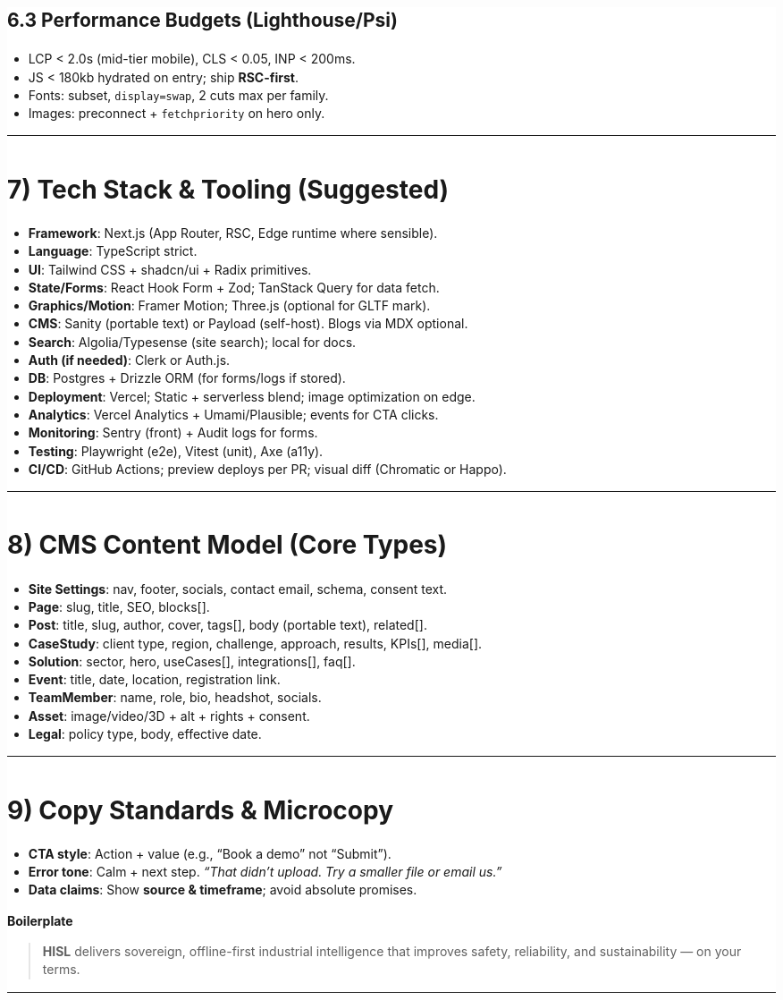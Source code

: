 ## 6.3 Performance Budgets (Lighthouse/Psi)
- LCP < 2.0s (mid-tier mobile), CLS < 0.05, INP < 200ms.  
- JS < 180kb hydrated on entry; ship **RSC-first**.  
- Fonts: subset, `display=swap`, 2 cuts max per family.  
- Images: preconnect + `fetchpriority` on hero only.

---

# 7) Tech Stack & Tooling (Suggested)

- **Framework**: Next.js (App Router, RSC, Edge runtime where sensible).  
- **Language**: TypeScript strict.  
- **UI**: Tailwind CSS + shadcn/ui + Radix primitives.  
- **State/Forms**: React Hook Form + Zod; TanStack Query for data fetch.  
- **Graphics/Motion**: Framer Motion; Three.js (optional for GLTF mark).  
- **CMS**: Sanity (portable text) or Payload (self-host). Blogs via MDX optional.  
- **Search**: Algolia/Typesense (site search); local for docs.  
- **Auth (if needed)**: Clerk or Auth.js.  
- **DB**: Postgres + Drizzle ORM (for forms/logs if stored).  
- **Deployment**: Vercel; Static + serverless blend; image optimization on edge.  
- **Analytics**: Vercel Analytics + Umami/Plausible; events for CTA clicks.  
- **Monitoring**: Sentry (front) + Audit logs for forms.  
- **Testing**: Playwright (e2e), Vitest (unit), Axe (a11y).  
- **CI/CD**: GitHub Actions; preview deploys per PR; visual diff (Chromatic or Happo).

---

# 8) CMS Content Model (Core Types)

- **Site Settings**: nav, footer, socials, contact email, schema, consent text.  
- **Page**: slug, title, SEO, blocks[].  
- **Post**: title, slug, author, cover, tags[], body (portable text), related[].  
- **CaseStudy**: client type, region, challenge, approach, results, KPIs[], media[].  
- **Solution**: sector, hero, useCases[], integrations[], faq[].  
- **Event**: title, date, location, registration link.  
- **TeamMember**: name, role, bio, headshot, socials.  
- **Asset**: image/video/3D + alt + rights + consent.  
- **Legal**: policy type, body, effective date.

---

# 9) Copy Standards & Microcopy

- **CTA style**: Action + value (e.g., “Book a demo” not “Submit”).  
- **Error tone**: Calm + next step. *“That didn’t upload. Try a smaller file or email us.”*  
- **Data claims**: Show **source & timeframe**; avoid absolute promises.

**Boilerplate**  
> **HISL** delivers sovereign, offline-first industrial intelligence that improves safety, reliability, and sustainability — on your terms.

---